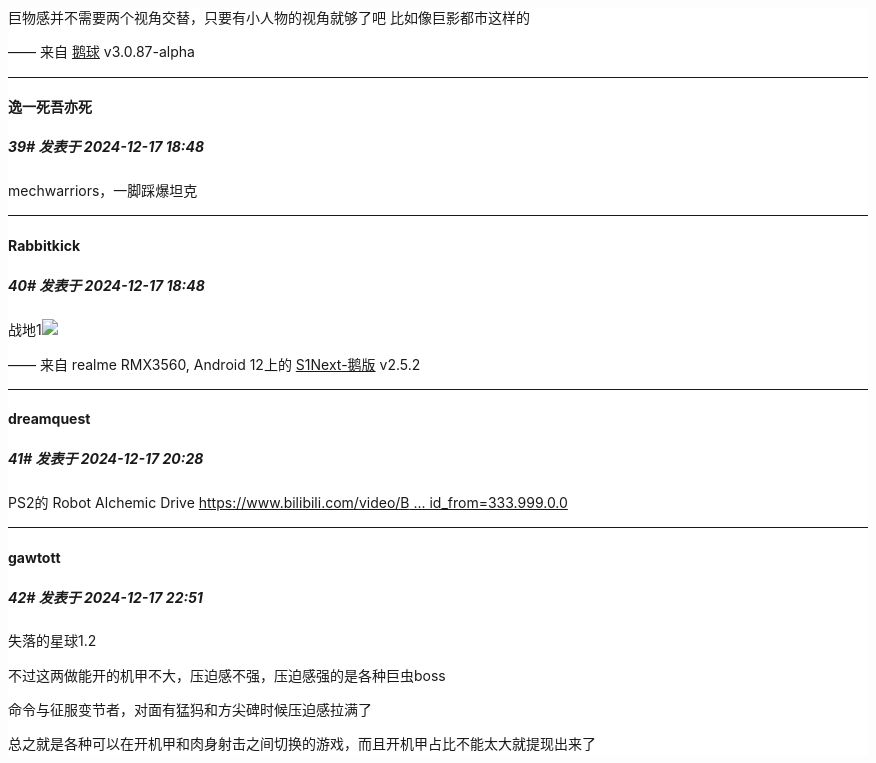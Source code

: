 巨物感并不需要两个视角交替，只要有小人物的视角就够了吧
比如像巨影都市这样的

—— 来自 [鹅球](https://www.pgyer.com/xfPejhuq) v3.0.87-alpha

*****

####  逸一死吾亦死  
##### 39#       发表于 2024-12-17 18:48

mechwarriors，一脚踩爆坦克

*****

####  Rabbitkick  
##### 40#       发表于 2024-12-17 18:48

战地1<img src="https://static.saraba1st.com/image/smiley/face2017/039.png" referrerpolicy="no-referrer">

—— 来自 realme RMX3560, Android 12上的 [S1Next-鹅版](https://github.com/ykrank/S1-Next/releases) v2.5.2


*****

####  dreamquest  
##### 41#       发表于 2024-12-17 20:28

PS2的 Robot Alchemic Drive
[https://www.bilibili.com/video/B ... id_from=333.999.0.0](https://www.bilibili.com/video/BV1vo4y1U74v/?spm_id_from=333.999.0.0)


*****

####  gawtott  
##### 42#       发表于 2024-12-17 22:51

失落的星球1.2

不过这两做能开的机甲不大，压迫感不强，压迫感强的是各种巨虫boss

命令与征服变节者，对面有猛犸和方尖碑时候压迫感拉满了

总之就是各种可以在开机甲和肉身射击之间切换的游戏，而且开机甲占比不能太大就提现出来了

